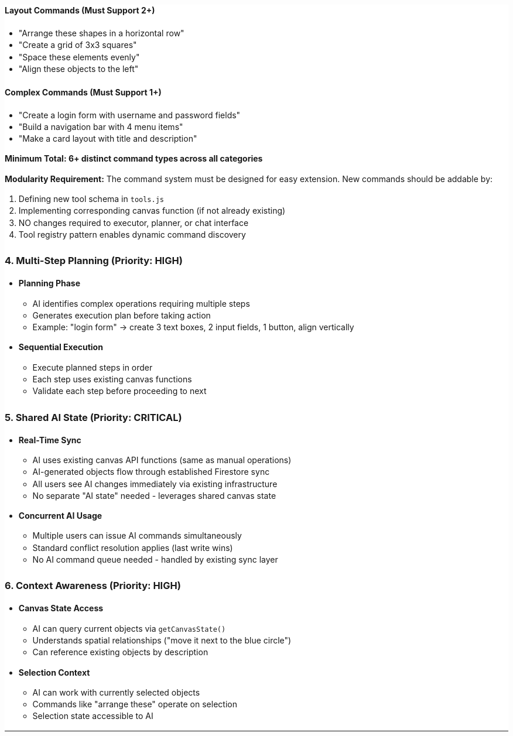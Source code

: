 #### Layout Commands (Must Support 2+)
- "Arrange these shapes in a horizontal row"
- "Create a grid of 3x3 squares"
- "Space these elements evenly"
- "Align these objects to the left"

#### Complex Commands (Must Support 1+)
- "Create a login form with username and password fields"
- "Build a navigation bar with 4 menu items"
- "Make a card layout with title and description"

**Minimum Total: 6+ distinct command types across all categories**

**Modularity Requirement:** 
The command system must be designed for easy extension. New commands should be addable by:
1. Defining new tool schema in `tools.js`
2. Implementing corresponding canvas function (if not already existing)
3. NO changes required to executor, planner, or chat interface
4. Tool registry pattern enables dynamic command discovery

### 4. Multi-Step Planning (Priority: HIGH)
- **Planning Phase**
  - AI identifies complex operations requiring multiple steps
  - Generates execution plan before taking action
  - Example: "login form" → create 3 text boxes, 2 input fields, 1 button, align vertically

- **Sequential Execution**
  - Execute planned steps in order
  - Each step uses existing canvas functions
  - Validate each step before proceeding to next

### 5. Shared AI State (Priority: CRITICAL)
- **Real-Time Sync**
  - AI uses existing canvas API functions (same as manual operations)
  - AI-generated objects flow through established Firestore sync
  - All users see AI changes immediately via existing infrastructure
  - No separate "AI state" needed - leverages shared canvas state

- **Concurrent AI Usage**
  - Multiple users can issue AI commands simultaneously
  - Standard conflict resolution applies (last write wins)
  - No AI command queue needed - handled by existing sync layer

### 6. Context Awareness (Priority: HIGH)
- **Canvas State Access**
  - AI can query current objects via `getCanvasState()`
  - Understands spatial relationships ("move it next to the blue circle")
  - Can reference existing objects by description

- **Selection Context**
  - AI can work with currently selected objects
  - Commands like "arrange these" operate on selection
  - Selection state accessible to AI

---